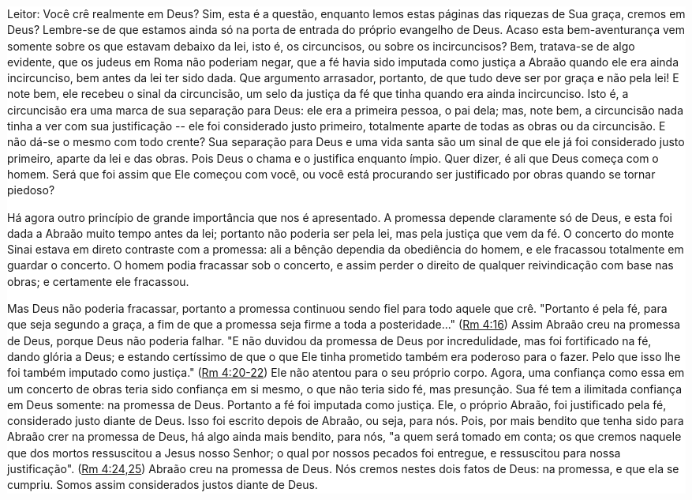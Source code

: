 Leitor: Você crê realmente em Deus? Sim, esta é a questão, enquanto lemos estas páginas das riquezas de Sua graça, cremos em Deus? Lembre-se de que estamos ainda só na porta de entrada do próprio evangelho de Deus. Acaso esta bem-aventurança vem somente sobre os que estavam debaixo da lei, isto é, os circuncisos, ou sobre os incircuncisos? Bem, tratava-se de algo evidente, que os judeus em Roma não poderiam negar, que a fé havia sido imputada como justiça a Abraão quando ele era ainda incircunciso, bem antes da lei ter sido dada. Que argumento arrasador, portanto, de que tudo deve ser por graça e não pela lei! E note bem, ele recebeu o sinal da circuncisão, um selo da justiça da fé que tinha quando era ainda incircunciso. Isto é, a circuncisão era uma marca de sua separação para Deus: ele era a primeira pessoa, o pai dela; mas, note bem, a circuncisão nada tinha a ver com sua justificação -- ele foi considerado justo primeiro, totalmente aparte de todas as obras ou da circuncisão. E não dá-se o mesmo com todo crente? Sua separação para Deus e uma vida santa são um sinal de que ele já foi considerado justo primeiro, aparte da lei e das obras. Pois Deus o chama e o justifica enquanto ímpio. Quer dizer, é ali que Deus começa com o homem. Será que foi assim que Ele começou com você, ou você está procurando ser justificado por obras quando se tornar piedoso?

Há agora outro princípio de grande importância que nos é apresentado. A promessa depende claramente só de Deus, e esta foi dada a Abraão muito tempo antes da lei; portanto não poderia ser pela lei, mas pela justiça que vem da fé. O concerto do monte Sinai estava em direto contraste com a promessa: ali a bênção dependia da obediência do homem, e ele fracassou totalmente em guardar o concerto. O homem podia fracassar sob o concerto, e assim perder o direito de qualquer reivindicação com base nas obras; e certamente ele fracassou.

Mas Deus não poderia fracassar, portanto a promessa continuou sendo fiel para todo aquele que crê. &quot;Portanto é pela fé, para que seja segundo a graça, a fim de que a promessa seja firme a toda a posteridade...&quot; ([Rm 4:16](http://bibliaonline.com.br/acf/rm/4/16)) Assim Abraão creu na promessa de Deus, porque Deus não poderia falhar. &quot;E não duvidou da promessa de Deus por incredulidade, mas foi fortificado na fé, dando glória a Deus; e estando certíssimo de que o que Ele tinha prometido também era poderoso para o fazer. Pelo que isso lhe foi também imputado como justiça.&quot; ([Rm 4:20-22](http://bibliaonline.com.br/acf/rm/4/20-22)) Ele não atentou para o seu próprio corpo. Agora, uma confiança como essa em um concerto de obras teria sido confiança em si mesmo, o que não teria sido fé, mas presunção. Sua fé tem a ilimitada confiança em Deus somente: na promessa de Deus. Portanto a fé foi imputada como justiça. Ele, o próprio Abraão, foi justificado pela fé, considerado justo diante de Deus. Isso foi escrito depois de Abraão, ou seja, para nós. Pois, por mais bendito que tenha sido para Abraão crer na promessa de Deus, há algo ainda mais bendito, para nós, &quot;a quem será tomado em conta; os que cremos naquele que dos mortos ressuscitou a Jesus nosso Senhor; o qual por nossos pecados foi entregue, e ressuscitou para nossa justificação&quot;. ([Rm 4:24,25](http://bibliaonline.com.br/acf/rm/4/24,25)) Abraão creu na promessa de Deus. Nós cremos nestes dois fatos de Deus: na promessa, e que ela se cumpriu. Somos assim considerados justos diante de Deus.
